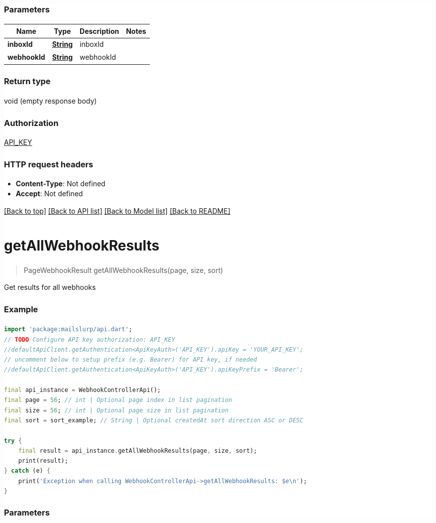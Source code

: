 ### Parameters

Name | Type | Description  | Notes
------------- | ------------- | ------------- | -------------
 **inboxId** | [**String**]()| inboxId | 
 **webhookId** | [**String**]()| webhookId | 

### Return type

void (empty response body)

### Authorization

[API_KEY](../README#API_KEY)

### HTTP request headers

 - **Content-Type**: Not defined
 - **Accept**: Not defined

[[Back to top]](#) [[Back to API list]](../README#documentation-for-api-endpoints) [[Back to Model list]](../README#documentation-for-models) [[Back to README]](../README)

# **getAllWebhookResults**
> PageWebhookResult getAllWebhookResults(page, size, sort)

Get results for all webhooks

### Example 
```dart
import 'package:mailslurp/api.dart';
// TODO Configure API key authorization: API_KEY
//defaultApiClient.getAuthentication<ApiKeyAuth>('API_KEY').apiKey = 'YOUR_API_KEY';
// uncomment below to setup prefix (e.g. Bearer) for API key, if needed
//defaultApiClient.getAuthentication<ApiKeyAuth>('API_KEY').apiKeyPrefix = 'Bearer';

final api_instance = WebhookControllerApi();
final page = 56; // int | Optional page index in list pagination
final size = 56; // int | Optional page size in list pagination
final sort = sort_example; // String | Optional createdAt sort direction ASC or DESC

try { 
    final result = api_instance.getAllWebhookResults(page, size, sort);
    print(result);
} catch (e) {
    print('Exception when calling WebhookControllerApi->getAllWebhookResults: $e\n');
}
```

### Parameters
